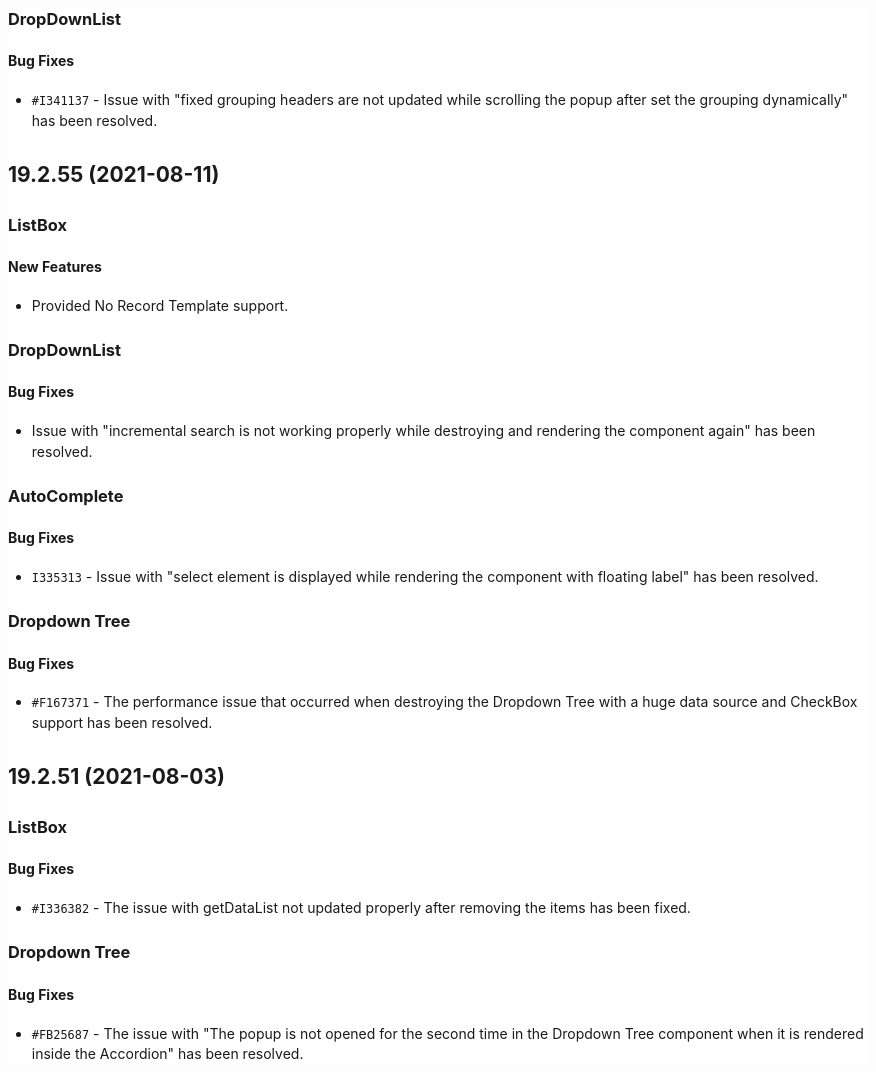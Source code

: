 ### DropDownList

#### Bug Fixes

- `#I341137` - Issue with "fixed grouping headers are not updated while scrolling the popup after set the grouping dynamically" has been resolved.

## 19.2.55 (2021-08-11)

### ListBox

#### New Features

- Provided No Record Template support.

### DropDownList

#### Bug Fixes

- Issue with "incremental search is not working properly while destroying and rendering the component again" has been resolved.

### AutoComplete

#### Bug Fixes

- `I335313` - Issue with "select element is displayed while rendering the component with floating label" has been resolved.

### Dropdown Tree

#### Bug Fixes

- `#F167371` - The performance issue that occurred when destroying the Dropdown Tree with a huge data source and CheckBox support has been resolved.

## 19.2.51 (2021-08-03)

### ListBox

#### Bug Fixes

- `#I336382` - The issue with getDataList not updated properly after removing the items has been fixed.

### Dropdown Tree

#### Bug Fixes

- `#FB25687` - The issue with "The popup is not opened for the second time in the Dropdown Tree component when it is rendered inside the Accordion" has been resolved.
